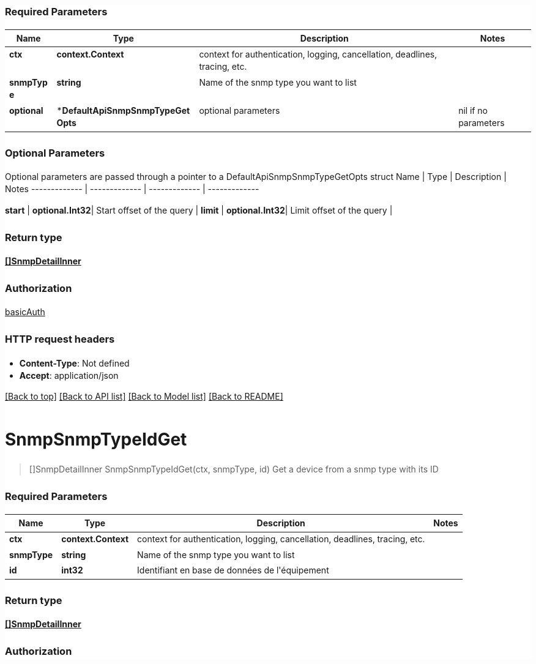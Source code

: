 ### Required Parameters

Name | Type | Description  | Notes
------------- | ------------- | ------------- | -------------
 **ctx** | **context.Context** | context for authentication, logging, cancellation, deadlines, tracing, etc.
  **snmpType** | **string**| Name of the snmp type you want to list | 
 **optional** | ***DefaultApiSnmpSnmpTypeGetOpts** | optional parameters | nil if no parameters

### Optional Parameters
Optional parameters are passed through a pointer to a DefaultApiSnmpSnmpTypeGetOpts struct
Name | Type | Description  | Notes
------------- | ------------- | ------------- | -------------

 **start** | **optional.Int32**| Start offset of the query | 
 **limit** | **optional.Int32**| Limit offset of the query | 

### Return type

[**[]SnmpDetailInner**](array.md)

### Authorization

[basicAuth](../README.md#basicAuth)

### HTTP request headers

 - **Content-Type**: Not defined
 - **Accept**: application/json

[[Back to top]](#) [[Back to API list]](../README.md#documentation-for-api-endpoints) [[Back to Model list]](../README.md#documentation-for-models) [[Back to README]](../README.md)

# **SnmpSnmpTypeIdGet**
> []SnmpDetailInner SnmpSnmpTypeIdGet(ctx, snmpType, id)
Get a device from a snmp type with its ID

### Required Parameters

Name | Type | Description  | Notes
------------- | ------------- | ------------- | -------------
 **ctx** | **context.Context** | context for authentication, logging, cancellation, deadlines, tracing, etc.
  **snmpType** | **string**| Name of the snmp type you want to list | 
  **id** | **int32**| Identifiant en base de données de l&#x27;équipement | 

### Return type

[**[]SnmpDetailInner**](array.md)

### Authorization
